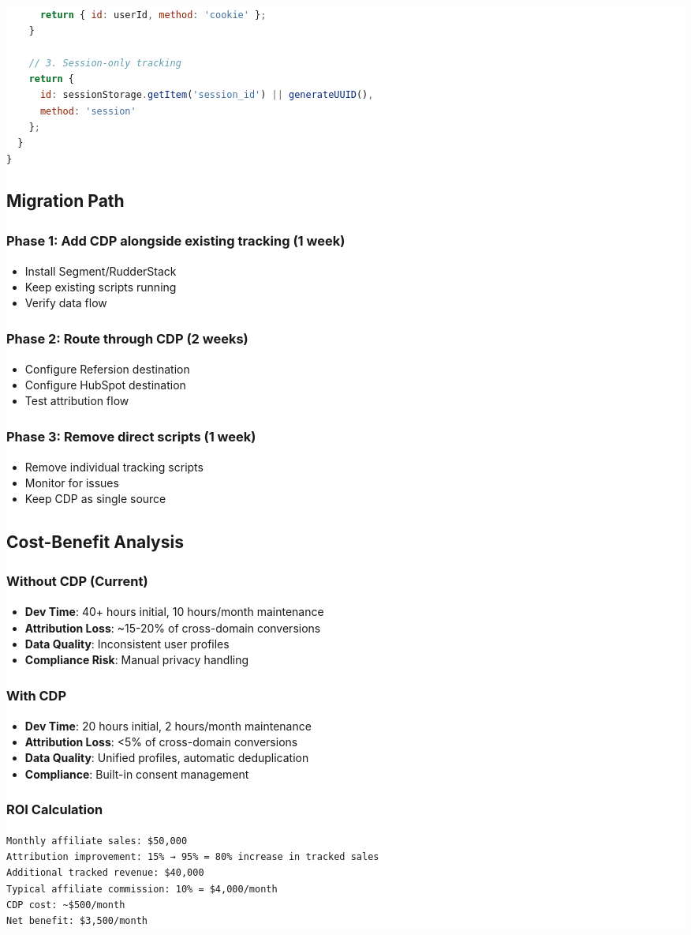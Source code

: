 ```javascript
      return { id: userId, method: 'cookie' };
    }
    
    // 3. Session-only tracking
    return { 
      id: sessionStorage.getItem('session_id') || generateUUID(),
      method: 'session' 
    };
  }
}
```

## Migration Path

### Phase 1: Add CDP alongside existing tracking (1 week)
- Install Segment/RudderStack
- Keep existing scripts running
- Verify data flow

### Phase 2: Route through CDP (2 weeks)
- Configure Refersion destination
- Configure HubSpot destination
- Test attribution flow

### Phase 3: Remove direct scripts (1 week)
- Remove individual tracking scripts
- Monitor for issues
- Keep CDP as single source

## Cost-Benefit Analysis

### Without CDP (Current)
- **Dev Time**: 40+ hours initial, 10 hours/month maintenance
- **Attribution Loss**: ~15-20% of cross-domain conversions
- **Data Quality**: Inconsistent user profiles
- **Compliance Risk**: Manual privacy handling

### With CDP
- **Dev Time**: 20 hours initial, 2 hours/month maintenance
- **Attribution Loss**: <5% of cross-domain conversions
- **Data Quality**: Unified profiles, automatic deduplication
- **Compliance**: Built-in consent management

### ROI Calculation
```
Monthly affiliate sales: $50,000
Attribution improvement: 15% → 95% = 80% increase in tracked sales
Additional tracked revenue: $40,000
Typical affiliate commission: 10% = $4,000/month
CDP cost: ~$500/month
Net benefit: $3,500/month
```
